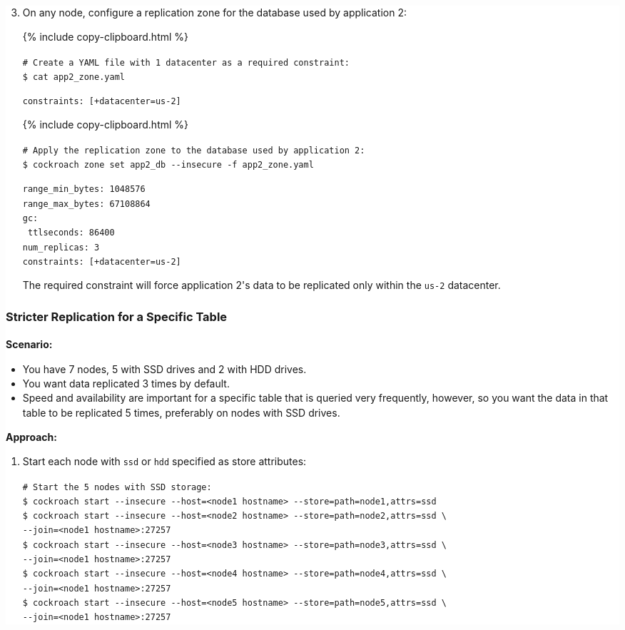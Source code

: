 3. On any node, configure a replication zone for the database used by application 2:

    {% include copy-clipboard.html %}
    ~~~ shell
    # Create a YAML file with 1 datacenter as a required constraint:
    $ cat app2_zone.yaml
    ~~~

    ~~~
    constraints: [+datacenter=us-2]
    ~~~

    {% include copy-clipboard.html %}
    ~~~ shell
    # Apply the replication zone to the database used by application 2:
    $ cockroach zone set app2_db --insecure -f app2_zone.yaml
    ~~~

    ~~~
    range_min_bytes: 1048576
    range_max_bytes: 67108864
    gc:
     ttlseconds: 86400
    num_replicas: 3
    constraints: [+datacenter=us-2]
    ~~~
    The required constraint will force application 2's data to be replicated only within the `us-2` datacenter.

### Stricter Replication for a Specific Table

**Scenario:**

- You have 7 nodes, 5 with SSD drives and 2 with HDD drives.
- You want data replicated 3 times by default.
- Speed and availability are important for a specific table that is queried very frequently, however, so you want the data in that table to be replicated 5 times, preferably on nodes with SSD drives.

**Approach:**

1. Start each node with `ssd` or `hdd` specified as store attributes:

    ~~~ shell
    # Start the 5 nodes with SSD storage:
    $ cockroach start --insecure --host=<node1 hostname> --store=path=node1,attrs=ssd
    $ cockroach start --insecure --host=<node2 hostname> --store=path=node2,attrs=ssd \
    --join=<node1 hostname>:27257
    $ cockroach start --insecure --host=<node3 hostname> --store=path=node3,attrs=ssd \
    --join=<node1 hostname>:27257
    $ cockroach start --insecure --host=<node4 hostname> --store=path=node4,attrs=ssd \
    --join=<node1 hostname>:27257
    $ cockroach start --insecure --host=<node5 hostname> --store=path=node5,attrs=ssd \
    --join=<node1 hostname>:27257
